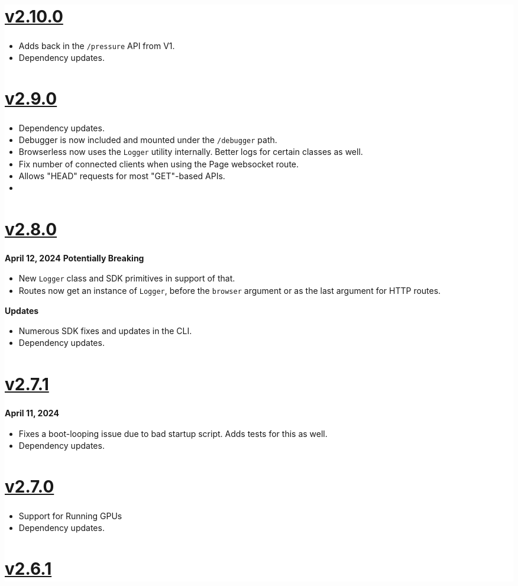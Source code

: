 # [v2.10.0](https://github.com/bmayhew/chrome/compare/v2.9.0...v2.10.0)

- Adds back in the `/pressure` API from V1.
- Dependency updates.

# [v2.9.0](https://github.com/bmayhew/chrome/compare/v2.8.0...v2.9.0)

- Dependency updates.
- Debugger is now included and mounted under the `/debugger` path.
- Browserless now uses the `Logger` utility internally. Better logs for certain classes as well.
- Fix number of connected clients when using the Page websocket route.
- Allows "HEAD" requests for most "GET"-based APIs.
-

# [v2.8.0](https://github.com/bmayhew/chrome/compare/v2.7.1...v2.8.0)

**April 12, 2024**
**Potentially Breaking**

- New `Logger` class and SDK primitives in support of that.
- Routes now get an instance of `Logger`, before the `browser` argument or as the last argument for HTTP routes.

**Updates**

- Numerous SDK fixes and updates in the CLI.
- Dependency updates.

# [v2.7.1](https://github.com/bmayhew/chrome/compare/v2.7.0...v2.7.1)

**April 11, 2024**

- Fixes a boot-looping issue due to bad startup script. Adds tests for this as well.
- Dependency updates.

# [v2.7.0](https://github.com/bmayhew/chrome/compare/v2.6.1...v2.7.0)

- Support for Running GPUs
- Dependency updates.

# [v2.6.1](https://github.com/bmayhew/chrome/compare/v2.6.0...v2.6.1)
